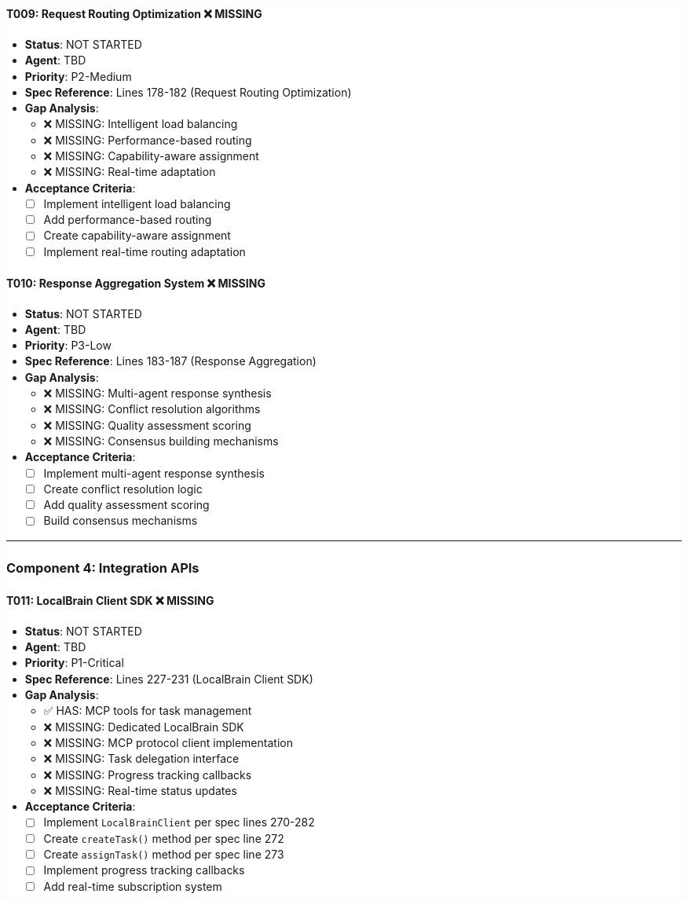 #### T009: Request Routing Optimization ❌ MISSING
- **Status**: NOT STARTED
- **Agent**: TBD
- **Priority**: P2-Medium
- **Spec Reference**: Lines 178-182 (Request Routing Optimization)
- **Gap Analysis**:
  - ❌ MISSING: Intelligent load balancing
  - ❌ MISSING: Performance-based routing
  - ❌ MISSING: Capability-aware assignment
  - ❌ MISSING: Real-time adaptation
- **Acceptance Criteria**:
  - [ ] Implement intelligent load balancing
  - [ ] Add performance-based routing
  - [ ] Create capability-aware assignment
  - [ ] Implement real-time routing adaptation

#### T010: Response Aggregation System ❌ MISSING
- **Status**: NOT STARTED
- **Agent**: TBD
- **Priority**: P3-Low
- **Spec Reference**: Lines 183-187 (Response Aggregation)
- **Gap Analysis**:
  - ❌ MISSING: Multi-agent response synthesis
  - ❌ MISSING: Conflict resolution algorithms
  - ❌ MISSING: Quality assessment scoring
  - ❌ MISSING: Consensus building mechanisms
- **Acceptance Criteria**:
  - [ ] Implement multi-agent response synthesis
  - [ ] Create conflict resolution logic
  - [ ] Add quality assessment scoring
  - [ ] Build consensus mechanisms

---

### **Component 4: Integration APIs**

#### T011: LocalBrain Client SDK ❌ MISSING
- **Status**: NOT STARTED
- **Agent**: TBD
- **Priority**: P1-Critical
- **Spec Reference**: Lines 227-231 (LocalBrain Client SDK)
- **Gap Analysis**:
  - ✅ HAS: MCP tools for task management
  - ❌ MISSING: Dedicated LocalBrain SDK
  - ❌ MISSING: MCP protocol client implementation
  - ❌ MISSING: Task delegation interface
  - ❌ MISSING: Progress tracking callbacks
  - ❌ MISSING: Real-time status updates
- **Acceptance Criteria**:
  - [ ] Implement `LocalBrainClient` per spec lines 270-282
  - [ ] Create `createTask()` method per spec line 272
  - [ ] Create `assignTask()` method per spec line 273
  - [ ] Implement progress tracking callbacks
  - [ ] Add real-time subscription system

